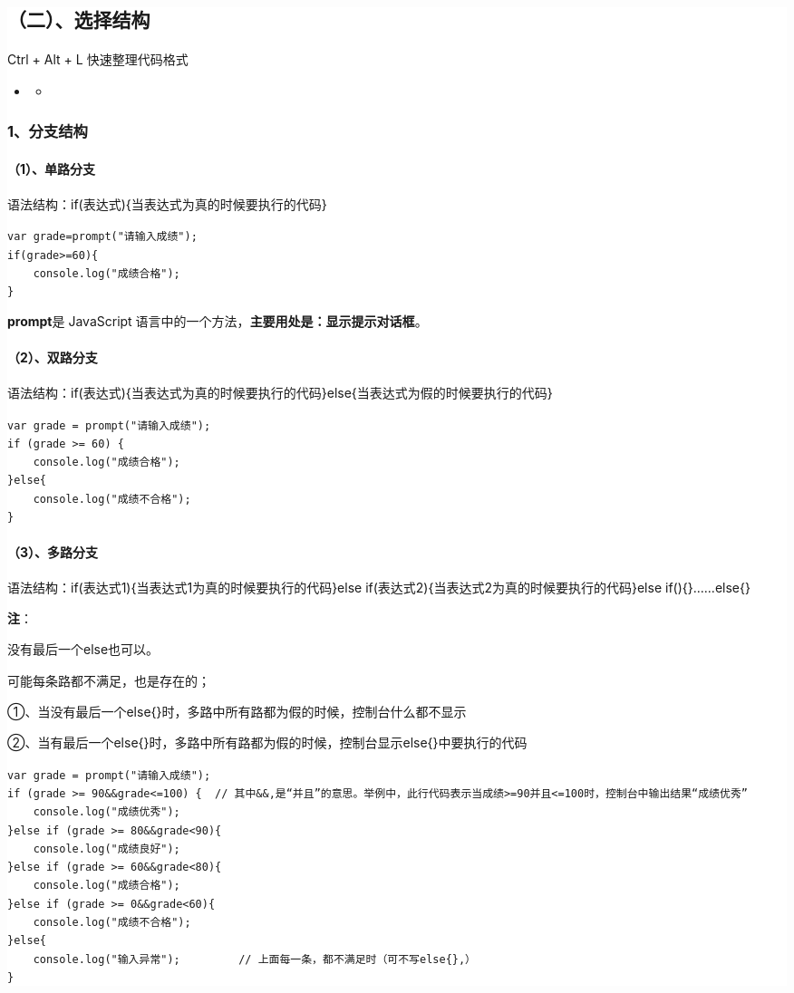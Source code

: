 

## （二）、选择结构

Ctrl + Alt +  L   快速整理代码格式

* * ​

### 1、分支结构

#### （1）、单路分支

语法结构：if(表达式){当表达式为真的时候要执行的代码}

```
var grade=prompt("请输入成绩");
if(grade>=60){
    console.log("成绩合格");
}
```

**prompt**是  JavaScript  语言中的一个方法，**主要用处是：显示提示对话框**。

#### （2）、双路分支

语法结构：if(表达式){当表达式为真的时候要执行的代码}else{当表达式为假的时候要执行的代码}

```
var grade = prompt("请输入成绩");
if (grade >= 60) {
    console.log("成绩合格");
}else{
    console.log("成绩不合格");
}
```

#### （3）、多路分支

语法结构：if(表达式1){当表达式1为真的时候要执行的代码}else if(表达式2){当表达式2为真的时候要执行的代码}else if(){}......else{}

**注**：

没有最后一个else也可以。

可能每条路都不满足，也是存在的；

①、当没有最后一个else{}时，多路中所有路都为假的时候，控制台什么都不显示

②、当有最后一个else{}时，多路中所有路都为假的时候，控制台显示else{}中要执行的代码

```
var grade = prompt("请输入成绩");
if (grade >= 90&&grade<=100) {  // 其中&&,是“并且”的意思。举例中，此行代码表示当成绩>=90并且<=100时，控制台中输出结果“成绩优秀”
    console.log("成绩优秀");
}else if (grade >= 80&&grade<90){
    console.log("成绩良好");
}else if (grade >= 60&&grade<80){
    console.log("成绩合格");
}else if (grade >= 0&&grade<60){
    console.log("成绩不合格");
}else{
    console.log("输入异常");         // 上面每一条，都不满足时（可不写else{},）
}
```
